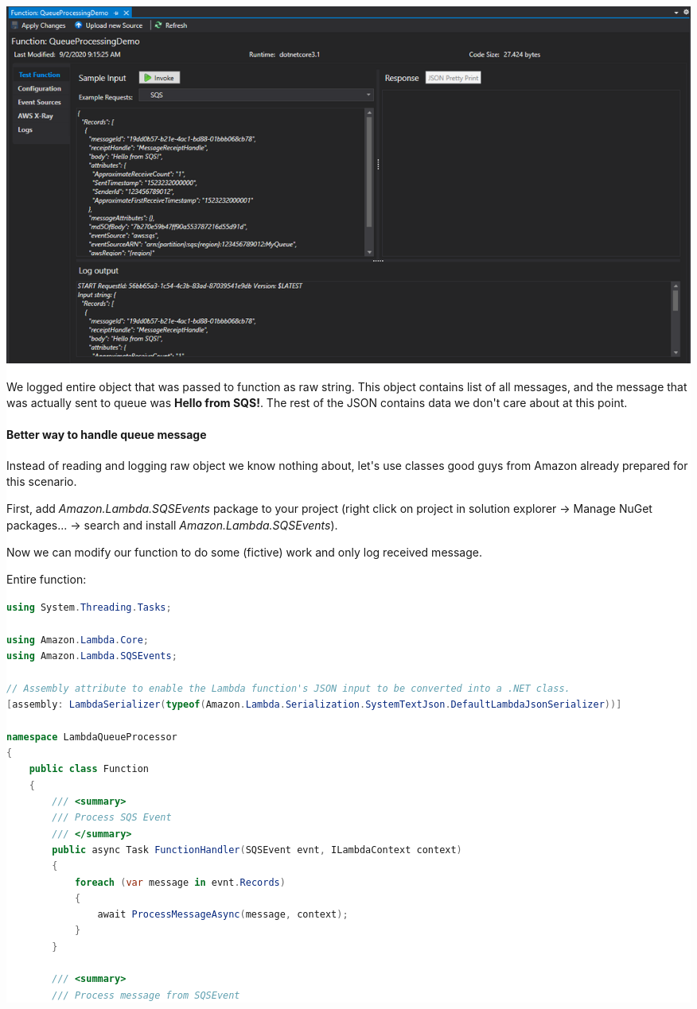 ![](./images/VS_007.png)

We logged entire object that was passed to function as raw string. This object contains list of all messages, and the message that was actually sent to queue was **Hello from SQS!**. The rest of the JSON contains data we don't care about at this point.

#### Better way to handle queue message
Instead of reading and logging raw object we know nothing about, let's use classes good guys from Amazon already prepared for this scenario.

First, add *Amazon.Lambda.SQSEvents* package to your project (right click on project in solution explorer -> Manage NuGet packages... -> search and install *Amazon.Lambda.SQSEvents*).

Now we can modify our function to do some (fictive) work and only log received message.

Entire function:
```csharp
using System.Threading.Tasks;

using Amazon.Lambda.Core;
using Amazon.Lambda.SQSEvents;

// Assembly attribute to enable the Lambda function's JSON input to be converted into a .NET class.
[assembly: LambdaSerializer(typeof(Amazon.Lambda.Serialization.SystemTextJson.DefaultLambdaJsonSerializer))]

namespace LambdaQueueProcessor
{
    public class Function
    {
        /// <summary>
        /// Process SQS Event
        /// </summary>
        public async Task FunctionHandler(SQSEvent evnt, ILambdaContext context)
        {
            foreach (var message in evnt.Records)
            {
                await ProcessMessageAsync(message, context);
            }
        }

        /// <summary>
        /// Process message from SQSEvent
```